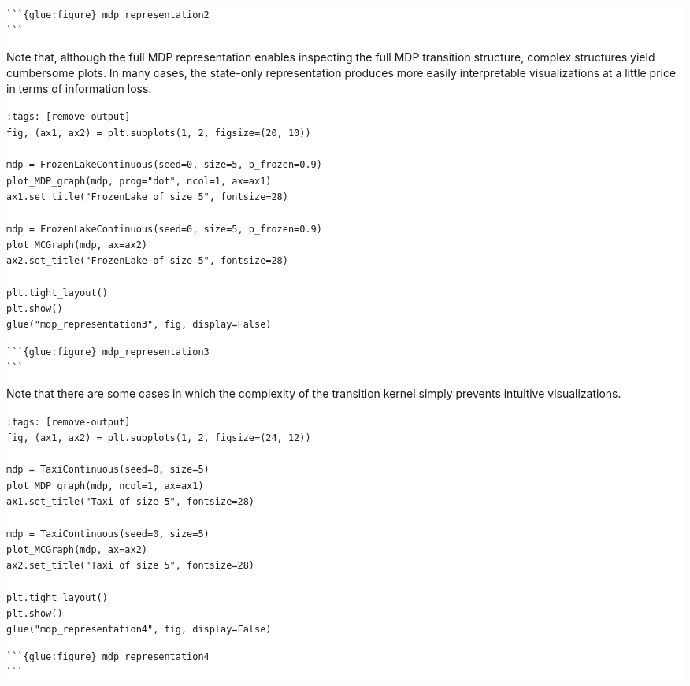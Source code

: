 ````{div} full-width
```{glue:figure} mdp_representation2
```
````

Note that, although the full MDP representation enables inspecting the full MDP transition structure, complex structures yield cumbersome plots.
In many cases, the state-only representation produces more easily interpretable visualizations at a little price in terms of information loss.

```{code-cell}
:tags: [remove-output]
fig, (ax1, ax2) = plt.subplots(1, 2, figsize=(20, 10))

mdp = FrozenLakeContinuous(seed=0, size=5, p_frozen=0.9)
plot_MDP_graph(mdp, prog="dot", ncol=1, ax=ax1)
ax1.set_title("FrozenLake of size 5", fontsize=28)

mdp = FrozenLakeContinuous(seed=0, size=5, p_frozen=0.9)
plot_MCGraph(mdp, ax=ax2)
ax2.set_title("FrozenLake of size 5", fontsize=28)

plt.tight_layout()
plt.show()
glue("mdp_representation3", fig, display=False)
```

````{div} full-width
```{glue:figure} mdp_representation3
```
````

Note that there are some cases in which the complexity of the transition kernel simply prevents intuitive visualizations.

```{code-cell}
:tags: [remove-output]
fig, (ax1, ax2) = plt.subplots(1, 2, figsize=(24, 12))

mdp = TaxiContinuous(seed=0, size=5)
plot_MDP_graph(mdp, ncol=1, ax=ax1)
ax1.set_title("Taxi of size 5", fontsize=28)

mdp = TaxiContinuous(seed=0, size=5)
plot_MCGraph(mdp, ax=ax2)
ax2.set_title("Taxi of size 5", fontsize=28)

plt.tight_layout()
plt.show()
glue("mdp_representation4", fig, display=False)
```

````{div} full-width
```{glue:figure} mdp_representation4
```
````
